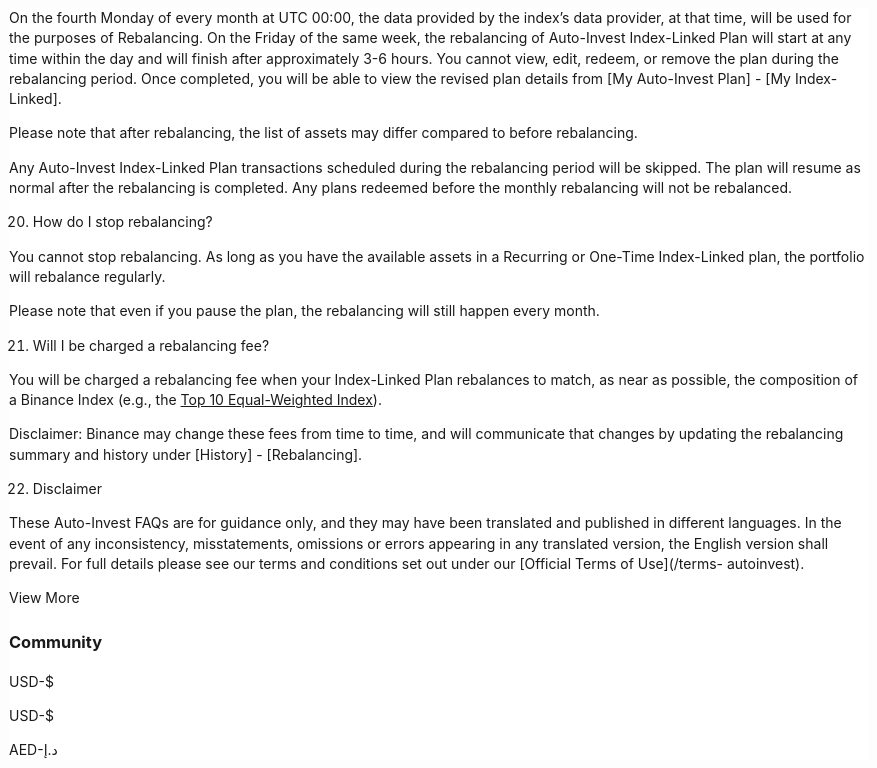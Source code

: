 On the fourth Monday of every month at UTC 00:00, the data provided by the
index’s data provider, at that time, will be used for the purposes of
Rebalancing. On the Friday of the same week, the rebalancing of Auto-Invest
Index-Linked Plan will start at any time within the day and will finish after
approximately 3-6 hours. You cannot view, edit, redeem, or remove the plan
during the rebalancing period. Once completed, you will be able to view the
revised plan details from [My Auto-Invest Plan] \- [My Index-Linked].

Please note that after rebalancing, the list of assets may differ compared to
before rebalancing.

Any Auto-Invest Index-Linked Plan transactions scheduled during the
rebalancing period will be skipped. The plan will resume as normal after the
rebalancing is completed. Any plans redeemed before the monthly rebalancing
will not be rebalanced.

20. How do I stop rebalancing?

You cannot stop rebalancing. As long as you have the available assets in a
Recurring or One-Time Index-Linked plan, the portfolio will rebalance
regularly.

Please note that even if you pause the plan, the rebalancing will still happen
every month.

21. Will I be charged a rebalancing fee?

You will be charged a rebalancing fee when your Index-Linked Plan rebalances
to match, as near as possible, the composition of a Binance Index (e.g., the
[Top 10 Equal-Weighted Index](/ew-index)).

Disclaimer: Binance may change these fees from time to time, and will
communicate that changes by updating the rebalancing summary and history under
[History] - [Rebalancing].

22. Disclaimer

These Auto-Invest FAQs are for guidance only, and they may have been
translated and published in different languages. In the event of any
inconsistency, misstatements, omissions or errors appearing in any translated
version, the English version shall prevail. For full details please see our
terms and conditions set out under our [Official Terms of Use](/terms-
autoinvest).

View More

### Community

[](https://discord.gg/jE4wt8g2H2)[](https://www.binance.com/en/community)[](https://www.tiktok.com/@binance?lang=en)[](https://www.facebook.com/binance)[](https://twitter.com/binance)[](https://www.reddit.com/r/binance)[](https://www.instagram.com/Binance/)[](https://coinmarketcap.com/exchanges/binance/)[](https://www.youtube.com/binanceyoutube)[](https://www.binance.com/en/community)

USD-$

USD-$

AED-د.إ
